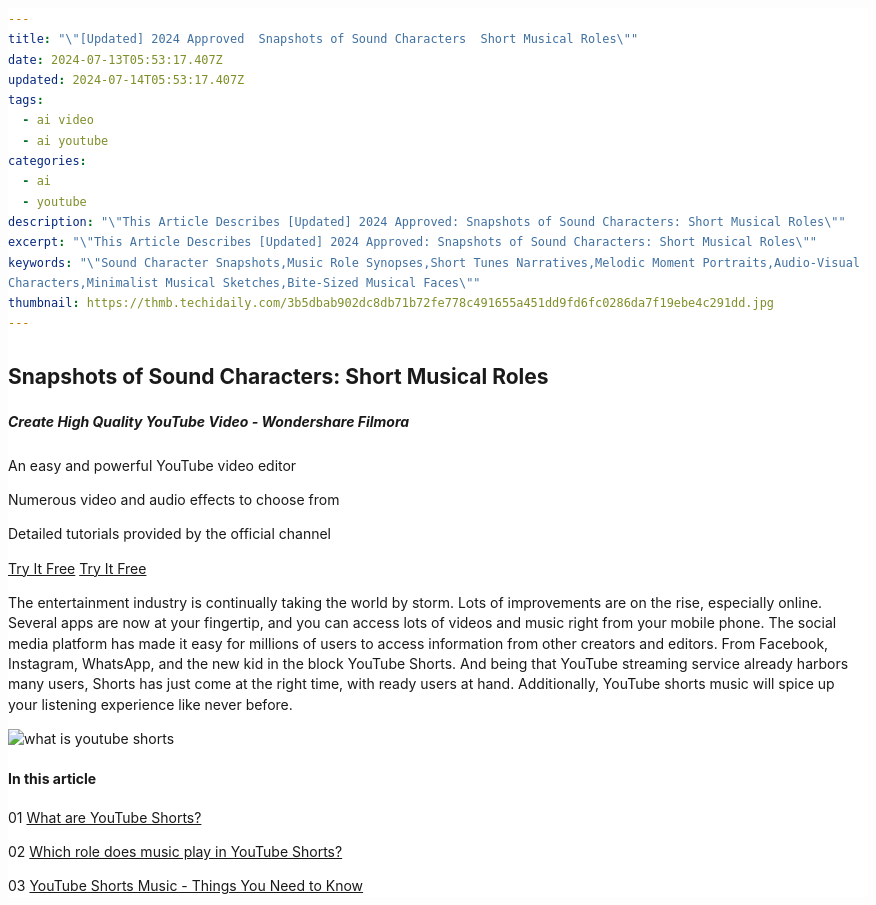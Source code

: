 ```yaml
---
title: "\"[Updated] 2024 Approved  Snapshots of Sound Characters  Short Musical Roles\""
date: 2024-07-13T05:53:17.407Z
updated: 2024-07-14T05:53:17.407Z
tags:
  - ai video
  - ai youtube
categories:
  - ai
  - youtube
description: "\"This Article Describes [Updated] 2024 Approved: Snapshots of Sound Characters: Short Musical Roles\""
excerpt: "\"This Article Describes [Updated] 2024 Approved: Snapshots of Sound Characters: Short Musical Roles\""
keywords: "\"Sound Character Snapshots,Music Role Synopses,Short Tunes Narratives,Melodic Moment Portraits,Audio-Visual Characters,Minimalist Musical Sketches,Bite-Sized Musical Faces\""
thumbnail: https://thmb.techidaily.com/3b5dbab902dc8db71b72fe778c491655a451dd9fd6fc0286da7f19ebe4c291dd.jpg
---
```


## Snapshots of Sound Characters: Short Musical Roles

##### Create High Quality YouTube Video - Wondershare Filmora

An easy and powerful YouTube video editor

Numerous video and audio effects to choose from

Detailed tutorials provided by the official channel

[Try It Free](https://tools.techidaily.com/wondershare/filmora/download/) [Try It Free](https://tools.techidaily.com/wondershare/filmora/download/)

The entertainment industry is continually taking the world by storm. Lots of improvements are on the rise, especially online. Several apps are now at your fingertip, and you can access lots of videos and music right from your mobile phone. The social media platform has made it easy for millions of users to access information from other creators and editors. From Facebook, Instagram, WhatsApp, and the new kid in the block YouTube Shorts. And being that YouTube streaming service already harbors many users, Shorts has just come at the right time, with ready users at hand. Additionally, YouTube shorts music will spice up your listening experience like never before.

![what is youtube shorts](https://images.wondershare.com/filmora/article-images/2021/youtube-shorts.png)

#### In this article

01 [What are YouTube Shorts?](#part1)

02 [Which role does music play in YouTube Shorts?](#part2)

03 [YouTube Shorts Music - Things You Need to Know](#part3)

